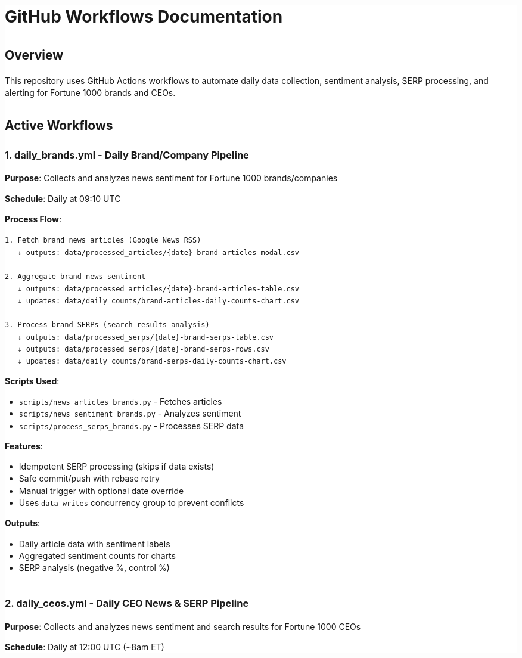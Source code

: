 # GitHub Workflows Documentation

## Overview
This repository uses GitHub Actions workflows to automate daily data collection, sentiment analysis, SERP processing, and alerting for Fortune 1000 brands and CEOs.

## Active Workflows

### 1. **daily_brands.yml** - Daily Brand/Company Pipeline
**Purpose**: Collects and analyzes news sentiment for Fortune 1000 brands/companies

**Schedule**: Daily at 09:10 UTC

**Process Flow**:
```
1. Fetch brand news articles (Google News RSS)
   ↓ outputs: data/processed_articles/{date}-brand-articles-modal.csv
   
2. Aggregate brand news sentiment  
   ↓ outputs: data/processed_articles/{date}-brand-articles-table.csv
   ↓ updates: data/daily_counts/brand-articles-daily-counts-chart.csv
   
3. Process brand SERPs (search results analysis)
   ↓ outputs: data/processed_serps/{date}-brand-serps-table.csv
   ↓ outputs: data/processed_serps/{date}-brand-serps-rows.csv
   ↓ updates: data/daily_counts/brand-serps-daily-counts-chart.csv
```

**Scripts Used**:
- `scripts/news_articles_brands.py` - Fetches articles
- `scripts/news_sentiment_brands.py` - Analyzes sentiment
- `scripts/process_serps_brands.py` - Processes SERP data

**Features**:
- Idempotent SERP processing (skips if data exists)
- Safe commit/push with rebase retry
- Manual trigger with optional date override
- Uses `data-writes` concurrency group to prevent conflicts

**Outputs**:
- Daily article data with sentiment labels
- Aggregated sentiment counts for charts
- SERP analysis (negative %, control %)

---

### 2. **daily_ceos.yml** - Daily CEO News & SERP Pipeline
**Purpose**: Collects and analyzes news sentiment and search results for Fortune 1000 CEOs

**Schedule**: Daily at 12:00 UTC (~8am ET)
